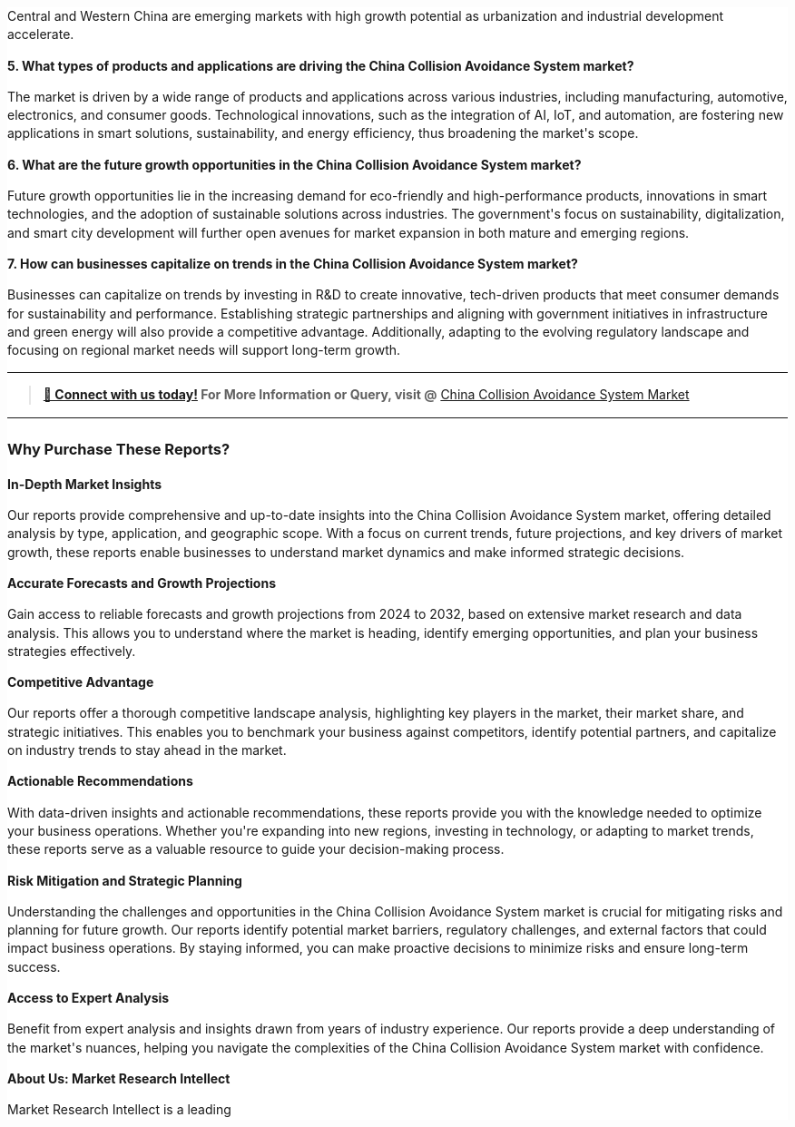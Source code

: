 Central and Western China are emerging markets with high growth potential as urbanization and industrial development accelerate.</p><p class="" data-start="1951" data-end="2402"><strong data-start="1951" data-end="2032">5. What types of products and applications are driving the China Collision Avoidance System market?</strong></p><p class="" data-start="1951" data-end="2402">The market is driven by a wide range of products and applications across various industries, including manufacturing, automotive, electronics, and consumer goods. Technological innovations, such as the integration of AI, IoT, and automation, are fostering new applications in smart solutions, sustainability, and energy efficiency, thus broadening the market's scope.</p><p class="" data-start="2404" data-end="2849"><strong data-start="2404" data-end="2477">6. What are the future growth opportunities in the China Collision Avoidance System market?</strong></p><p class="" data-start="2404" data-end="2849">Future growth opportunities lie in the increasing demand for eco-friendly and high-performance products, innovations in smart technologies, and the adoption of sustainable solutions across industries. The government's focus on sustainability, digitalization, and smart city development will further open avenues for market expansion in both mature and emerging regions.</p><p class="" data-start="2851" data-end="3371"><strong data-start="2851" data-end="2923">7. How can businesses capitalize on trends in the China Collision Avoidance System market?</strong></p><p class="" data-start="2851" data-end="3371">Businesses can capitalize on trends by investing in R&amp;D to create innovative, tech-driven products that meet consumer demands for sustainability and performance. Establishing strategic partnerships and aligning with government initiatives in infrastructure and green energy will also provide a competitive advantage. Additionally, adapting to the evolving regulatory landscape and focusing on regional market needs will support long-term growth.</p><hr /><blockquote><p><span class="font-[700]"><strong><a href="https://www.marketresearchintellect.com/product/collision-avoidance-system-market/?utm_source=Linkedin&utm_medium=019">📩 Connect with us today!</a> For More Information or Query, visit&nbsp;@</strong>&nbsp;</span><span class="font-[700]"><a href="https://www.marketresearchintellect.com/product/collision-avoidance-system-market/?utm_source=Linkedin&utm_medium=019" target="_blank" data-tracking-control-name="article-ssr-frontend-pulse_little-text-block" data-tracking-will-navigate="" data-test-link="">China Collision Avoidance System Market</a></span></p></blockquote><hr /><h3 class="" data-start="164" data-end="199"><strong data-start="168" data-end="199">Why Purchase These Reports?</strong></h3><p class="" data-start="201" data-end="575"><strong data-start="201" data-end="229">In-Depth Market Insights</strong></p><p class="" data-start="201" data-end="575">Our reports provide comprehensive and up-to-date insights into the China Collision Avoidance System market, offering detailed analysis by type, application, and geographic scope. With a focus on current trends, future projections, and key drivers of market growth, these reports enable businesses to understand market dynamics and make informed strategic decisions.</p><p class="" data-start="577" data-end="893"><strong data-start="577" data-end="622">Accurate Forecasts and Growth Projections</strong></p><p class="" data-start="577" data-end="893">Gain access to reliable forecasts and growth projections from 2024 to 2032, based on extensive market research and data analysis. This allows you to understand where the market is heading, identify emerging opportunities, and plan your business strategies effectively.</p><p class="" data-start="895" data-end="1227"><strong data-start="895" data-end="920">Competitive Advantage</strong></p><p class="" data-start="895" data-end="1227">Our reports offer a thorough competitive landscape analysis, highlighting key players in the market, their market share, and strategic initiatives. This enables you to benchmark your business against competitors, identify potential partners, and capitalize on industry trends to stay ahead in the market.</p><p class="" data-start="1229" data-end="1589"><strong data-start="1229" data-end="1259">Actionable Recommendations</strong></p><p class="" data-start="1229" data-end="1589">With data-driven insights and actionable recommendations, these reports provide you with the knowledge needed to optimize your business operations. Whether you're expanding into new regions, investing in technology, or adapting to market trends, these reports serve as a valuable resource to guide your decision-making process.</p><p class="" data-start="1591" data-end="2004"><strong data-start="1591" data-end="1633">Risk Mitigation and Strategic Planning</strong></p><p class="" data-start="1591" data-end="2004">Understanding the challenges and opportunities in the China Collision Avoidance System market is crucial for mitigating risks and planning for future growth. Our reports identify potential market barriers, regulatory challenges, and external factors that could impact business operations. By staying informed, you can make proactive decisions to minimize risks and ensure long-term success.</p><p class="" data-start="2006" data-end="2266"><strong data-start="2006" data-end="2035">Access to Expert Analysis</strong></p><p class="" data-start="2006" data-end="2266">Benefit from expert analysis and insights drawn from years of industry experience. Our reports provide a deep understanding of the market's nuances, helping you navigate the complexities of the China Collision Avoidance System market with confidence.</p><p><strong><span class="font-[700]">About Us: Market Research Intellect</span></strong></p><p><span class="">Market Research Intellect is a leading
